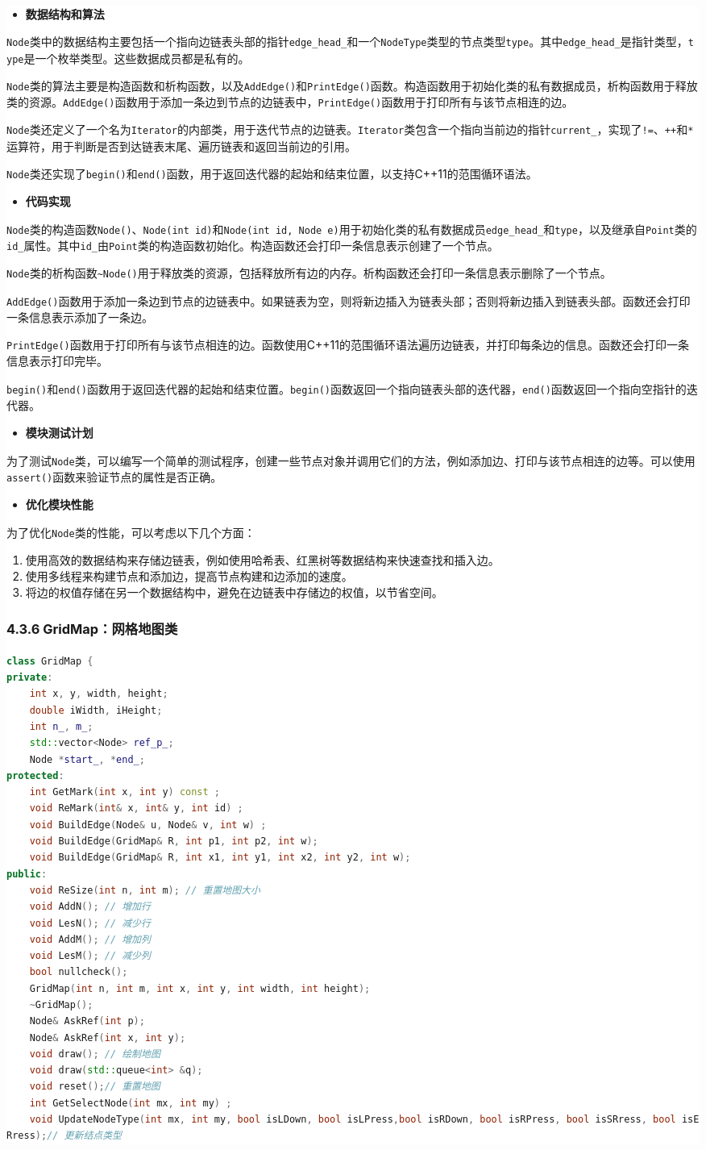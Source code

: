 - **数据结构和算法**

`Node`类中的数据结构主要包括一个指向边链表头部的指针`edge_head_`和一个`NodeType`类型的节点类型`type`。其中`edge_head_`是指针类型，`type`是一个枚举类型。这些数据成员都是私有的。

`Node`类的算法主要是构造函数和析构函数，以及`AddEdge()`和`PrintEdge()`函数。构造函数用于初始化类的私有数据成员，析构函数用于释放类的资源。`AddEdge()`函数用于添加一条边到节点的边链表中，`PrintEdge()`函数用于打印所有与该节点相连的边。

`Node`类还定义了一个名为`Iterator`的内部类，用于迭代节点的边链表。`Iterator`类包含一个指向当前边的指针`current_`，实现了`!=`、`++`和`*`运算符，用于判断是否到达链表末尾、遍历链表和返回当前边的引用。

`Node`类还实现了`begin()`和`end()`函数，用于返回迭代器的起始和结束位置，以支持C++11的范围循环语法。

- **代码实现**

`Node`类的构造函数`Node()`、`Node(int id)`和`Node(int id, Node e)`用于初始化类的私有数据成员`edge_head_`和`type`，以及继承自`Point`类的`id_`属性。其中`id_`由`Point`类的构造函数初始化。构造函数还会打印一条信息表示创建了一个节点。

`Node`类的析构函数`~Node()`用于释放类的资源，包括释放所有边的内存。析构函数还会打印一条信息表示删除了一个节点。

`AddEdge()`函数用于添加一条边到节点的边链表中。如果链表为空，则将新边插入为链表头部；否则将新边插入到链表头部。函数还会打印一条信息表示添加了一条边。

`PrintEdge()`函数用于打印所有与该节点相连的边。函数使用C++11的范围循环语法遍历边链表，并打印每条边的信息。函数还会打印一条信息表示打印完毕。

`begin()`和`end()`函数用于返回迭代器的起始和结束位置。`begin()`函数返回一个指向链表头部的迭代器，`end()`函数返回一个指向空指针的迭代器。

- **模块测试计划**

为了测试`Node`类，可以编写一个简单的测试程序，创建一些节点对象并调用它们的方法，例如添加边、打印与该节点相连的边等。可以使用`assert()`函数来验证节点的属性是否正确。

- **优化模块性能**

为了优化`Node`类的性能，可以考虑以下几个方面：

1. 使用高效的数据结构来存储边链表，例如使用哈希表、红黑树等数据结构来快速查找和插入边。
2. 使用多线程来构建节点和添加边，提高节点构建和边添加的速度。
3. 将边的权值存储在另一个数据结构中，避免在边链表中存储边的权值，以节省空间。

### 4.3.6 GridMap：网格地图类

```cpp
class GridMap {
private:
    int x, y, width, height;
    double iWidth, iHeight;
    int n_, m_;
    std::vector<Node> ref_p_;
    Node *start_, *end_;
protected:
    int GetMark(int x, int y) const ;
    void ReMark(int& x, int& y, int id) ;
    void BuildEdge(Node& u, Node& v, int w) ;
    void BuildEdge(GridMap& R, int p1, int p2, int w);
    void BuildEdge(GridMap& R, int x1, int y1, int x2, int y2, int w);
public:
    void ReSize(int n, int m); // 重置地图大小
    void AddN(); // 增加行
    void LesN(); // 减少行
    void AddM(); // 增加列
    void LesM(); // 减少列
    bool nullcheck();
    GridMap(int n, int m, int x, int y, int width, int height);
    ~GridMap();
    Node& AskRef(int p);
    Node& AskRef(int x, int y);
    void draw(); // 绘制地图
    void draw(std::queue<int> &q);
    void reset();// 重置地图
    int GetSelectNode(int mx, int my) ;
    void UpdateNodeType(int mx, int my, bool isLDown, bool isLPress,bool isRDown, bool isRPress, bool isSRress, bool isERress);// 更新结点类型
```
